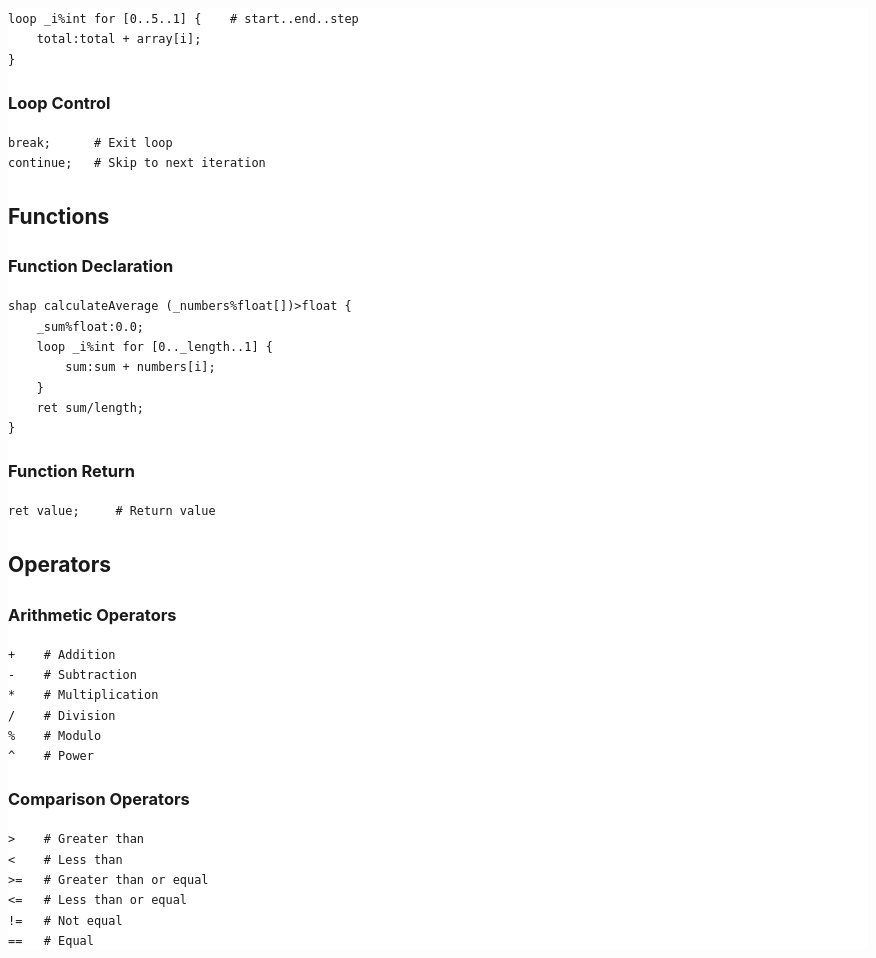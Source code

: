 ```guishap
loop _i%int for [0..5..1] {    # start..end..step
    total:total + array[i];
}
```

### Loop Control

```guishap
break;      # Exit loop
continue;   # Skip to next iteration
```

## Functions

### Function Declaration

```guishap
shap calculateAverage (_numbers%float[])>float {
    _sum%float:0.0;
    loop _i%int for [0.._length..1] {
        sum:sum + numbers[i];
    }
    ret sum/length;
}
```

### Function Return

```guishap
ret value;     # Return value
```

## Operators

### Arithmetic Operators

```guishap
+    # Addition
-    # Subtraction
*    # Multiplication
/    # Division
%    # Modulo
^    # Power
```

### Comparison Operators

```guishap
>    # Greater than
<    # Less than
>=   # Greater than or equal
<=   # Less than or equal
!=   # Not equal
==   # Equal
```

